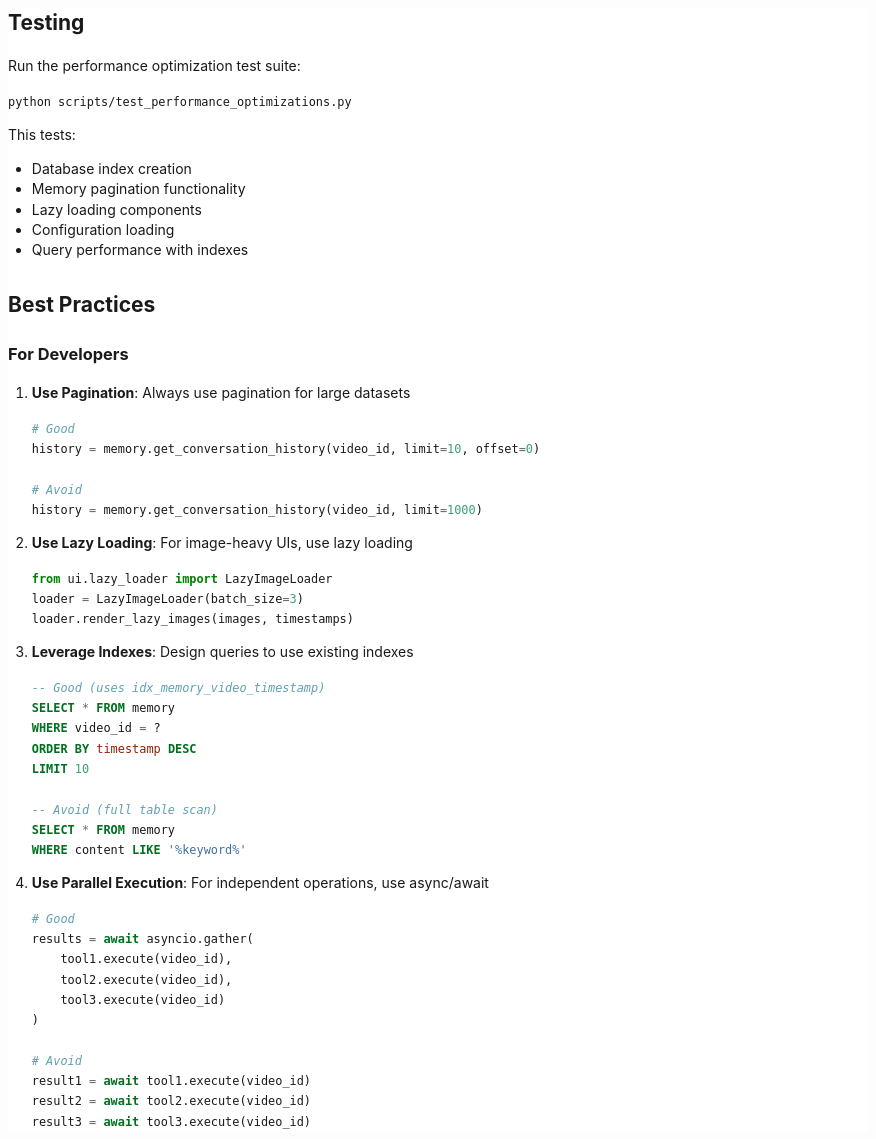 ## Testing

Run the performance optimization test suite:

```bash
python scripts/test_performance_optimizations.py
```

This tests:
- Database index creation
- Memory pagination functionality
- Lazy loading components
- Configuration loading
- Query performance with indexes

## Best Practices

### For Developers

1. **Use Pagination**: Always use pagination for large datasets
   ```python
   # Good
   history = memory.get_conversation_history(video_id, limit=10, offset=0)
   
   # Avoid
   history = memory.get_conversation_history(video_id, limit=1000)
   ```

2. **Use Lazy Loading**: For image-heavy UIs, use lazy loading
   ```python
   from ui.lazy_loader import LazyImageLoader
   loader = LazyImageLoader(batch_size=3)
   loader.render_lazy_images(images, timestamps)
   ```

3. **Leverage Indexes**: Design queries to use existing indexes
   ```sql
   -- Good (uses idx_memory_video_timestamp)
   SELECT * FROM memory 
   WHERE video_id = ? 
   ORDER BY timestamp DESC 
   LIMIT 10
   
   -- Avoid (full table scan)
   SELECT * FROM memory 
   WHERE content LIKE '%keyword%'
   ```

4. **Use Parallel Execution**: For independent operations, use async/await
   ```python
   # Good
   results = await asyncio.gather(
       tool1.execute(video_id),
       tool2.execute(video_id),
       tool3.execute(video_id)
   )
   
   # Avoid
   result1 = await tool1.execute(video_id)
   result2 = await tool2.execute(video_id)
   result3 = await tool3.execute(video_id)
   ```
